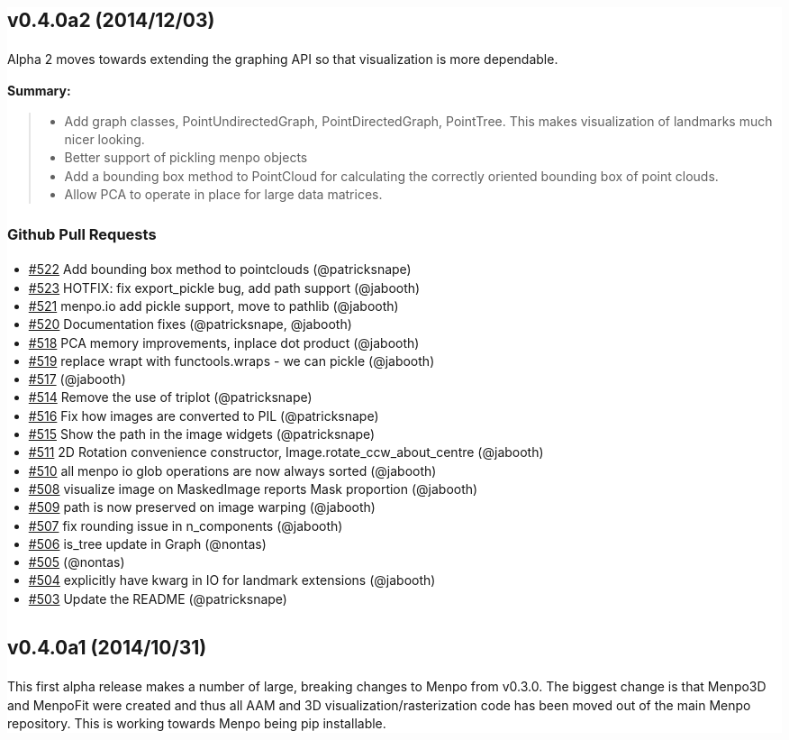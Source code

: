 v0.4.0a2 (2014/12/03)
---------------------

Alpha 2 moves towards extending the graphing API so that visualization is more dependable.

**Summary:**

> -   Add graph classes, PointUndirectedGraph, PointDirectedGraph, PointTree. This makes visualization of landmarks much nicer looking.
> -   Better support of pickling menpo objects
> -   Add a bounding box method to PointCloud for calculating the correctly oriented bounding box of point clouds.
> -   Allow PCA to operate in place for large data matrices.

### Github Pull Requests

-   [\#522](https://github.com/menpo/menpo/pull/522) Add bounding box method to pointclouds (@patricksnape)
-   [\#523](https://github.com/menpo/menpo/pull/523) HOTFIX: fix export\_pickle bug, add path support (@jabooth)
-   [\#521](https://github.com/menpo/menpo/pull/521) menpo.io add pickle support, move to pathlib (@jabooth)
-   [\#520](https://github.com/menpo/menpo/pull/520) Documentation fixes (@patricksnape, @jabooth)
-   [\#518](https://github.com/menpo/menpo/pull/518) PCA memory improvements, inplace dot product (@jabooth)
-   [\#519](https://github.com/menpo/menpo/pull/519) replace wrapt with functools.wraps - we can pickle (@jabooth)
-   [\#517](https://github.com/menpo/menpo/pull/517) (@jabooth)
-   [\#514](https://github.com/menpo/menpo/pull/514) Remove the use of triplot (@patricksnape)
-   [\#516](https://github.com/menpo/menpo/pull/516) Fix how images are converted to PIL (@patricksnape)
-   [\#515](https://github.com/menpo/menpo/pull/515) Show the path in the image widgets (@patricksnape)
-   [\#511](https://github.com/menpo/menpo/pull/511) 2D Rotation convenience constructor, Image.rotate\_ccw\_about\_centre (@jabooth)
-   [\#510](https://github.com/menpo/menpo/pull/510) all menpo io glob operations are now always sorted (@jabooth)
-   [\#508](https://github.com/menpo/menpo/pull/508) visualize image on MaskedImage reports Mask proportion (@jabooth)
-   [\#509](https://github.com/menpo/menpo/pull/509) path is now preserved on image warping (@jabooth)
-   [\#507](https://github.com/menpo/menpo/pull/507) fix rounding issue in n\_components (@jabooth)
-   [\#506](https://github.com/menpo/menpo/pull/506) is\_tree update in Graph (@nontas)
-   [\#505](https://github.com/menpo/menpo/pull/505) (@nontas)
-   [\#504](https://github.com/menpo/menpo/pull/504) explicitly have kwarg in IO for landmark extensions (@jabooth)
-   [\#503](https://github.com/menpo/menpo/pull/503) Update the README (@patricksnape)

v0.4.0a1 (2014/10/31)
---------------------

This first alpha release makes a number of large, breaking changes to Menpo from v0.3.0. The biggest change is that Menpo3D and MenpoFit were created and thus all AAM and 3D visualization/rasterization code has been moved out of the main Menpo repository. This is working towards Menpo being pip installable.
